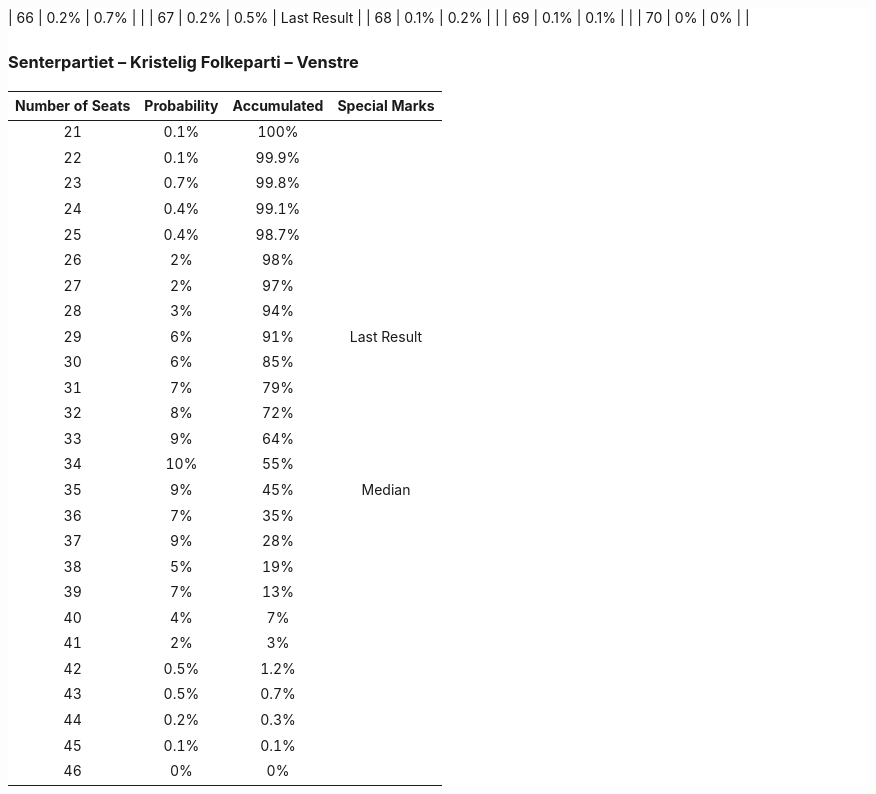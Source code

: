 | 66 | 0.2% | 0.7% |  |
| 67 | 0.2% | 0.5% | Last Result |
| 68 | 0.1% | 0.2% |  |
| 69 | 0.1% | 0.1% |  |
| 70 | 0% | 0% |  |

### Senterpartiet – Kristelig Folkeparti – Venstre

| Number of Seats | Probability | Accumulated | Special Marks |
|:---------------:|:-----------:|:-----------:|:-------------:|
| 21 | 0.1% | 100% |  |
| 22 | 0.1% | 99.9% |  |
| 23 | 0.7% | 99.8% |  |
| 24 | 0.4% | 99.1% |  |
| 25 | 0.4% | 98.7% |  |
| 26 | 2% | 98% |  |
| 27 | 2% | 97% |  |
| 28 | 3% | 94% |  |
| 29 | 6% | 91% | Last Result |
| 30 | 6% | 85% |  |
| 31 | 7% | 79% |  |
| 32 | 8% | 72% |  |
| 33 | 9% | 64% |  |
| 34 | 10% | 55% |  |
| 35 | 9% | 45% | Median |
| 36 | 7% | 35% |  |
| 37 | 9% | 28% |  |
| 38 | 5% | 19% |  |
| 39 | 7% | 13% |  |
| 40 | 4% | 7% |  |
| 41 | 2% | 3% |  |
| 42 | 0.5% | 1.2% |  |
| 43 | 0.5% | 0.7% |  |
| 44 | 0.2% | 0.3% |  |
| 45 | 0.1% | 0.1% |  |
| 46 | 0% | 0% |  |
